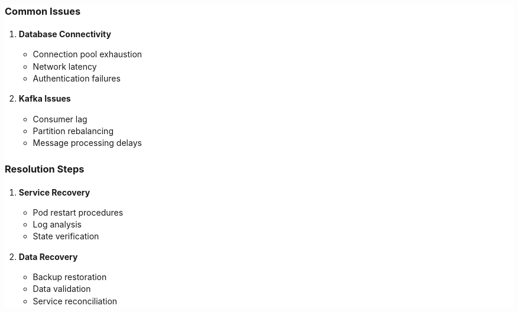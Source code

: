 ### Common Issues

1. **Database Connectivity**

   - Connection pool exhaustion
   - Network latency
   - Authentication failures

2. **Kafka Issues**
   - Consumer lag
   - Partition rebalancing
   - Message processing delays

### Resolution Steps

1. **Service Recovery**

   - Pod restart procedures
   - Log analysis
   - State verification

2. **Data Recovery**
   - Backup restoration
   - Data validation
   - Service reconciliation
